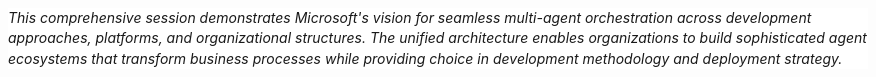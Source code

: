 
*This comprehensive session demonstrates Microsoft's vision for seamless multi-agent orchestration across development approaches, platforms, and organizational structures. The unified architecture enables organizations to build sophisticated agent ecosystems that transform business processes while providing choice in development methodology and deployment strategy.*

